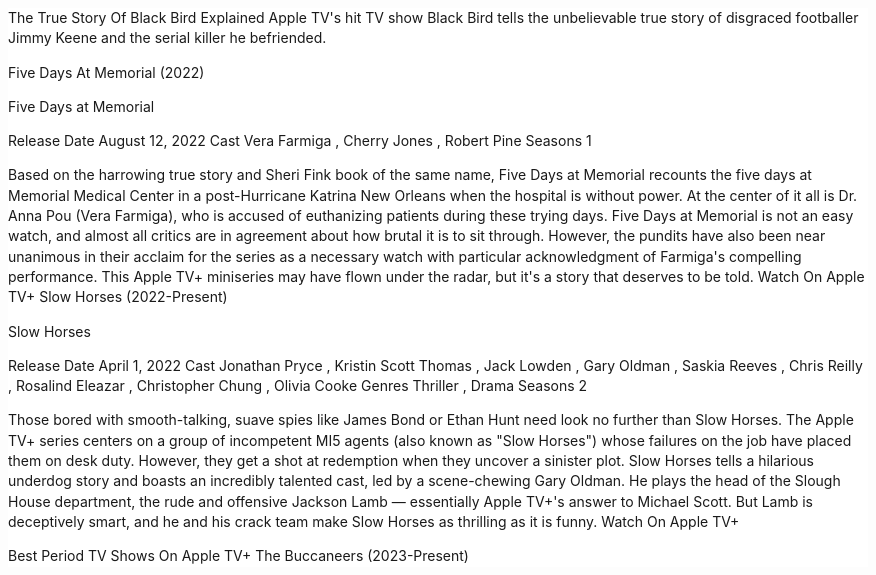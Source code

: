  
 The True Story Of Black Bird Explained 
Apple TV&#39;s hit TV show Black Bird tells the unbelievable true story of disgraced footballer Jimmy Keene and the serial killer he befriended.




Five Days At Memorial (2022)
        

 Five Days at Memorial 

 Release Date   August 12, 2022    Cast   Vera Farmiga , Cherry Jones , Robert Pine    Seasons   1    




 Based on the harrowing true story and Sheri Fink book of the same name, Five Days at Memorial recounts the five days at Memorial Medical Center in a post-Hurricane Katrina New Orleans when the hospital is without power. At the center of it all is Dr. Anna Pou (Vera Farmiga), who is accused of euthanizing patients during these trying days.
Five Days at Memorial is not an easy watch, and almost all critics are in agreement about how brutal it is to sit through. However, the pundits have also been near unanimous in their acclaim for the series as a necessary watch with particular acknowledgment of Farmiga&#39;s compelling performance. This Apple TV&#43; miniseries may have flown under the radar, but it&#39;s a story that deserves to be told.
Watch On Apple TV&#43;
Slow Horses (2022-Present)


 







 Slow Horses 

 Release Date   April 1, 2022    Cast   Jonathan Pryce , Kristin Scott Thomas , Jack Lowden , Gary Oldman , Saskia Reeves , Chris Reilly , Rosalind Eleazar , Christopher Chung , Olivia Cooke    Genres   Thriller , Drama    Seasons   2    




 Those bored with smooth-talking, suave spies like James Bond or Ethan Hunt need look no further than Slow Horses. The Apple TV&#43; series centers on a group of incompetent MI5 agents (also known as &#34;Slow Horses&#34;) whose failures on the job have placed them on desk duty. However, they get a shot at redemption when they uncover a sinister plot.
Slow Horses tells a hilarious underdog story and boasts an incredibly talented cast, led by a scene-chewing Gary Oldman. He plays the head of the Slough House department, the rude and offensive Jackson Lamb — essentially Apple TV&#43;&#39;s answer to Michael Scott. But Lamb is deceptively smart, and he and his crack team make Slow Horses as thrilling as it is funny.
Watch On Apple TV&#43;





 Best Period TV Shows On Apple TV&#43; 
The Buccaneers (2023-Present)
        

